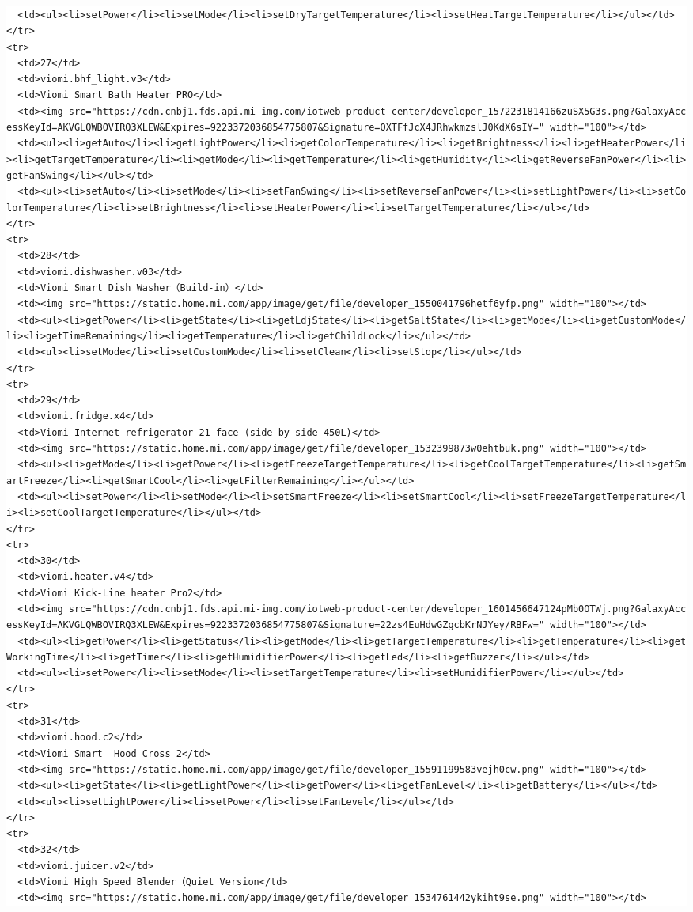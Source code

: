       <td><ul><li>setPower</li><li>setMode</li><li>setDryTargetTemperature</li><li>setHeatTargetTemperature</li></ul></td>
    </tr>
    <tr>
      <td>27</td>
      <td>viomi.bhf_light.v3</td>
      <td>Viomi Smart Bath Heater PRO</td>
      <td><img src="https://cdn.cnbj1.fds.api.mi-img.com/iotweb-product-center/developer_1572231814166zuSX5G3s.png?GalaxyAccessKeyId=AKVGLQWBOVIRQ3XLEW&Expires=9223372036854775807&Signature=QXTFfJcX4JRhwkmzslJ0KdX6sIY=" width="100"></td>
      <td><ul><li>getAuto</li><li>getLightPower</li><li>getColorTemperature</li><li>getBrightness</li><li>getHeaterPower</li><li>getTargetTemperature</li><li>getMode</li><li>getTemperature</li><li>getHumidity</li><li>getReverseFanPower</li><li>getFanSwing</li></ul></td>
      <td><ul><li>setAuto</li><li>setMode</li><li>setFanSwing</li><li>setReverseFanPower</li><li>setLightPower</li><li>setColorTemperature</li><li>setBrightness</li><li>setHeaterPower</li><li>setTargetTemperature</li></ul></td>
    </tr>
    <tr>
      <td>28</td>
      <td>viomi.dishwasher.v03</td>
      <td>Viomi Smart Dish Washer（Build-in）</td>
      <td><img src="https://static.home.mi.com/app/image/get/file/developer_1550041796hetf6yfp.png" width="100"></td>
      <td><ul><li>getPower</li><li>getState</li><li>getLdjState</li><li>getSaltState</li><li>getMode</li><li>getCustomMode</li><li>getTimeRemaining</li><li>getTemperature</li><li>getChildLock</li></ul></td>
      <td><ul><li>setMode</li><li>setCustomMode</li><li>setClean</li><li>setStop</li></ul></td>
    </tr>
    <tr>
      <td>29</td>
      <td>viomi.fridge.x4</td>
      <td>Viomi Internet refrigerator 21 face (side by side 450L)</td>
      <td><img src="https://static.home.mi.com/app/image/get/file/developer_1532399873w0ehtbuk.png" width="100"></td>
      <td><ul><li>getMode</li><li>getPower</li><li>getFreezeTargetTemperature</li><li>getCoolTargetTemperature</li><li>getSmartFreeze</li><li>getSmartCool</li><li>getFilterRemaining</li></ul></td>
      <td><ul><li>setPower</li><li>setMode</li><li>setSmartFreeze</li><li>setSmartCool</li><li>setFreezeTargetTemperature</li><li>setCoolTargetTemperature</li></ul></td>
    </tr>
    <tr>
      <td>30</td>
      <td>viomi.heater.v4</td>
      <td>Viomi Kick-Line heater Pro2</td>
      <td><img src="https://cdn.cnbj1.fds.api.mi-img.com/iotweb-product-center/developer_1601456647124pMb0OTWj.png?GalaxyAccessKeyId=AKVGLQWBOVIRQ3XLEW&Expires=9223372036854775807&Signature=22zs4EuHdwGZgcbKrNJYey/RBFw=" width="100"></td>
      <td><ul><li>getPower</li><li>getStatus</li><li>getMode</li><li>getTargetTemperature</li><li>getTemperature</li><li>getWorkingTime</li><li>getTimer</li><li>getHumidifierPower</li><li>getLed</li><li>getBuzzer</li></ul></td>
      <td><ul><li>setPower</li><li>setMode</li><li>setTargetTemperature</li><li>setHumidifierPower</li></ul></td>
    </tr>
    <tr>
      <td>31</td>
      <td>viomi.hood.c2</td>
      <td>Viomi Smart  Hood Cross 2</td>
      <td><img src="https://static.home.mi.com/app/image/get/file/developer_15591199583vejh0cw.png" width="100"></td>
      <td><ul><li>getState</li><li>getLightPower</li><li>getPower</li><li>getFanLevel</li><li>getBattery</li></ul></td>
      <td><ul><li>setLightPower</li><li>setPower</li><li>setFanLevel</li></ul></td>
    </tr>
    <tr>
      <td>32</td>
      <td>viomi.juicer.v2</td>
      <td>Viomi High Speed Blender（Quiet Version</td>
      <td><img src="https://static.home.mi.com/app/image/get/file/developer_1534761442ykiht9se.png" width="100"></td>